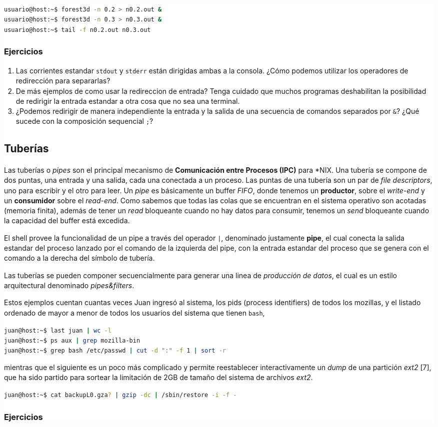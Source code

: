 ```bash
usuario@host:~$ forest3d -n 0.2 > n0.2.out &
usuario@host:~$ forest3d -n 0.3 > n0.3.out &
usuario@host:~$ tail -f n0.2.out n0.3.out
```

### Ejercicios

1. Las corrientes estandar `stdout` y `stderr` están dirigidas ambas a la consola. ¿Cómo podemos utilizar los operadores de redirección para separarlas?
2. De más ejemplos de como usar la redireccion de entrada? Tenga cuidado que muchos programas deshabilitan la posibilidad de redirigir la entrada estandar a otra cosa que no sea una terminal.
3. ¿Podemos redirigir de manera independiente la entrada y la salida de una secuencia de comandos separados por `&`? ¿Qué sucede con la composición sequencial `;`?

## Tuberías

Las tuberías o *pipes* son el principal mecanismo de **Comunicación entre Procesos (IPC)** para *NIX. Una tubería se compone de dos puntas, una entrada y una salida, cada una conectada a un proceso. Las puntas de una tubería son un par de *file descriptors*, uno para escribir y el otro para leer. Un *pipe* es básicamente un buffer *FIFO*, donde tenemos un **productor**, sobre el *write-end* y un **consumidor** sobre el *read-end*. Como sabemos que todas las colas que se encuentran en el sistema operativo son acotadas (memoria finita), además de tener un *read* bloqueante cuando no hay datos para consumir, tenemos un *send* bloqueante cuando la capacidad del buffer está excedida.

El shell provee la funcionalidad de un pipe a través del operador `|`, denominado justamente **pipe**, el cual conecta la salida estandar del proceso lanzado por el comando de la izquierda del pipe, con la entrada estandar del proceso que se genera con el comando a la derecha del símbolo de tubería.

Las tuberías se pueden componer secuencialmente para generar una linea de *producción de datos*, el cual es un estilo arquitectural denominado *pipes&filters*.

Estos ejemplos cuentan cuantas veces Juan ingresó al sistema, los pids (process identifiers) de todos los mozillas, y el listado ordenado de mayor a menor de todos los usuarios del sistema que tienen `bash`,

```bash
juan@host:~$ last juan | wc -l
juan@host:~$ ps aux | grep mozilla-bin
juan@host:~$ grep bash /etc/passwd | cut -d ":" -f 1 | sort -r

```

mientras que el siguiente es un poco más complicado y permite reestablecer interactivamente un *dump* de una partición *ext2* [7], que ha sido partido para sortear la limitación de 2GB de tamaño del sistema de archivos *ext2*.

```bash
juan@host:~$ cat backupL0.gza? | gzip -dc | /sbin/restore -i -f -

```

### Ejercicios

